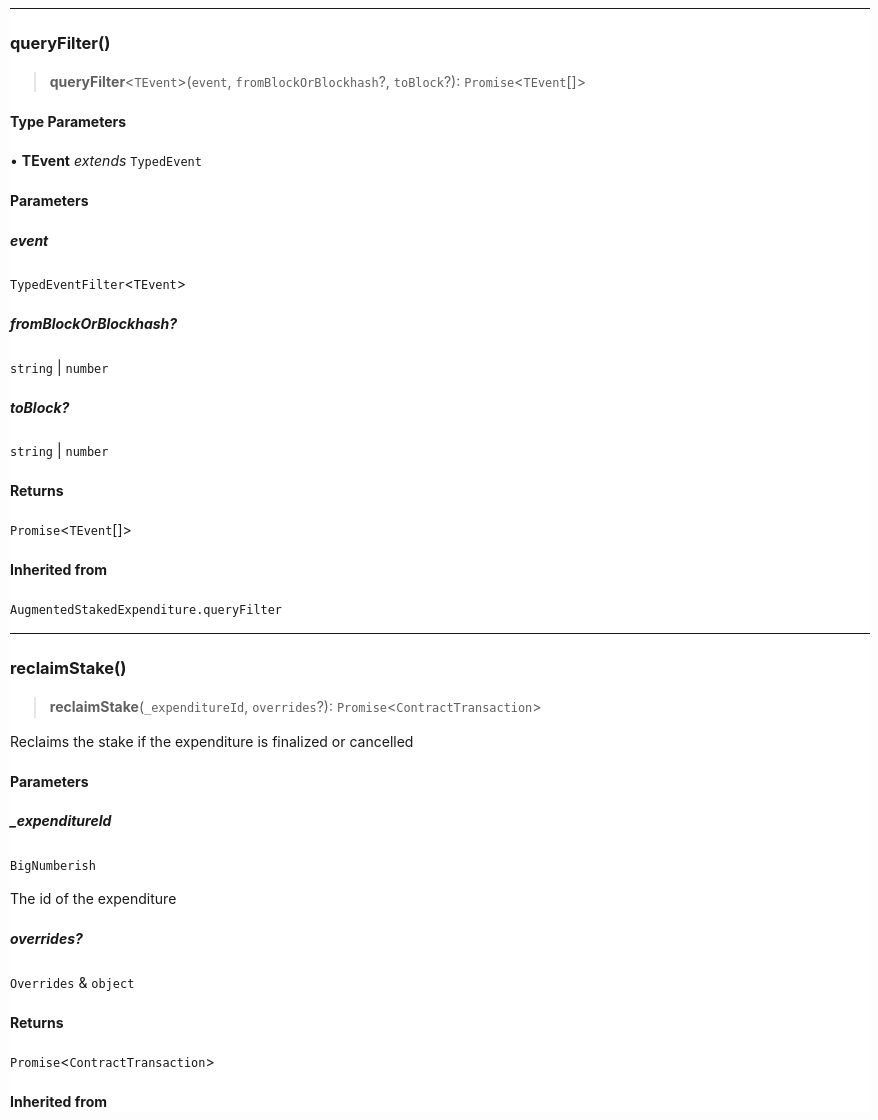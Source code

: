 ***

### queryFilter()

> **queryFilter**\<`TEvent`\>(`event`, `fromBlockOrBlockhash`?, `toBlock`?): `Promise`\<`TEvent`[]\>

#### Type Parameters

• **TEvent** *extends* `TypedEvent`

#### Parameters

##### event

`TypedEventFilter`\<`TEvent`\>

##### fromBlockOrBlockhash?

`string` | `number`

##### toBlock?

`string` | `number`

#### Returns

`Promise`\<`TEvent`[]\>

#### Inherited from

`AugmentedStakedExpenditure.queryFilter`

***

### reclaimStake()

> **reclaimStake**(`_expenditureId`, `overrides`?): `Promise`\<`ContractTransaction`\>

Reclaims the stake if the expenditure is finalized or cancelled

#### Parameters

##### \_expenditureId

`BigNumberish`

The id of the expenditure

##### overrides?

`Overrides` & `object`

#### Returns

`Promise`\<`ContractTransaction`\>

#### Inherited from
